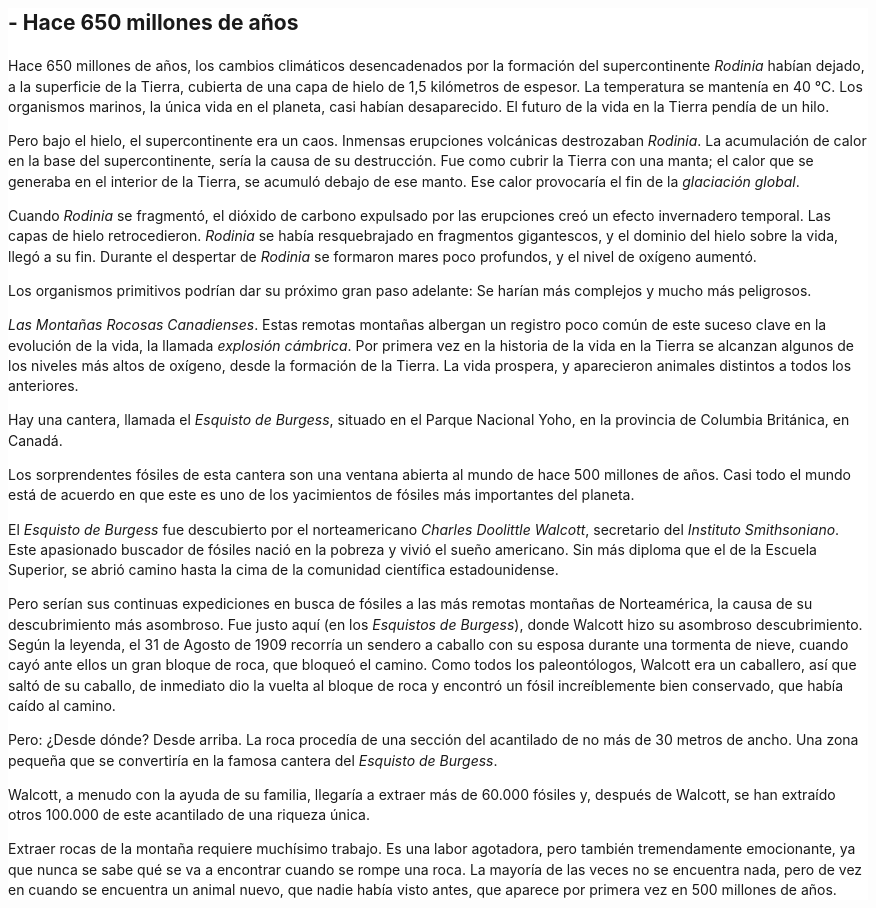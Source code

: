 
## **\- Hace 650 millones de años**

Hace 650 millones de años, los cambios climáticos desencadenados por la formación del supercontinente _Rodinia_ habían dejado, a la superficie de la Tierra, cubierta de una capa de hielo de 1,5 kilómetros de espesor. La temperatura se mantenía en 40 °C. Los organismos marinos, la única vida en el planeta, casi habían desaparecido. El futuro de la vida en la Tierra pendía de un hilo.

Pero bajo el hielo, el supercontinente era un caos. Inmensas erupciones volcánicas destrozaban _Rodinia_. La acumulación de calor en la base del supercontinente, sería la causa de su destrucción. Fue como cubrir la Tierra con una manta; el calor que se generaba en el interior de la Tierra, se acumuló debajo de ese manto. Ese calor provocaría el fin de la _glaciación global_.

Cuando _Rodinia_ se fragmentó, el dióxido de carbono expulsado por las erupciones creó un efecto invernadero temporal. Las capas de hielo retrocedieron. _Rodinia_ se había resquebrajado en fragmentos gigantescos, y el dominio del hielo sobre la vida, llegó a su fin. Durante el despertar de _Rodinia_ se formaron mares poco profundos, y el nivel de oxígeno aumentó.

Los organismos primitivos podrían dar su próximo gran paso adelante: Se harían más complejos y mucho más peligrosos.

_Las Montañas Rocosas Canadienses_. Estas remotas montañas albergan un registro poco común de este suceso clave en la evolución de la vida, la llamada _explosión cámbrica_. Por primera vez en la historia de la vida en la Tierra se alcanzan algunos de los niveles más altos de oxígeno, desde la formación de la Tierra. La vida prospera, y aparecieron animales distintos a todos los anteriores.

Hay una cantera, llamada el _Esquisto de Burgess_, situado en el Parque Nacional Yoho, en la provincia de Columbia Británica, en Canadá.

Los sorprendentes fósiles de esta cantera son una ventana abierta al mundo de hace 500 millones de años. Casi todo el mundo está de acuerdo en que este es uno de los yacimientos de fósiles más importantes del planeta.

El _Esquisto de Burgess_ fue descubierto por el norteamericano _Charles Doolittle Walcott_, secretario del _Instituto Smithsoniano_. Este apasionado buscador de fósiles nació en la pobreza y vivió el sueño americano. Sin más diploma que el de la Escuela Superior, se abrió camino hasta la cima de la comunidad científica estadounidense.

Pero serían sus continuas expediciones en busca de fósiles a las más remotas montañas de Norteamérica, la causa de su descubrimiento más asombroso. Fue justo aquí (en los _Esquistos de Burgess_), donde Walcott hizo su asombroso descubrimiento. Según la leyenda, el 31 de Agosto de 1909 recorría un sendero a caballo con su esposa durante una tormenta de nieve, cuando cayó ante ellos un gran bloque de roca, que bloqueó el camino. Como todos los paleontólogos, Walcott era un caballero, así que saltó de su caballo, de inmediato dio la vuelta al bloque de roca y encontró un fósil increíblemente bien conservado, que había caído al camino.

Pero: ¿Desde dónde? Desde arriba. La roca procedía de una sección del acantilado de no más de 30 metros de ancho. Una zona pequeña que se convertiría en la famosa cantera del _Esquisto de Burgess_.

Walcott, a menudo con la ayuda de su familia, llegaría a extraer más de 60.000 fósiles y, después de Walcott, se han extraído otros 100.000 de este acantilado de una riqueza única.

Extraer rocas de la montaña requiere muchísimo trabajo. Es una labor agotadora, pero también tremendamente emocionante, ya que nunca se sabe qué se va a encontrar cuando se rompe una roca. La mayoría de las veces no se encuentra nada, pero de vez en cuando se encuentra un animal nuevo, que nadie había visto antes, que aparece por primera vez en 500 millones de años.
